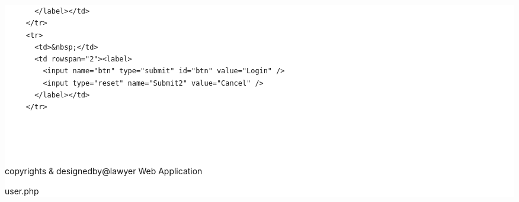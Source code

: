            </label></td>
         </tr>
         <tr>
           <td>&nbsp;</td>
           <td rowspan="2"><label>
             <input name="btn" type="submit" id="btn" value="Login" />
             <input type="reset" name="Submit2" value="Cancel" />
           </label></td>
         </tr>
  </table>
</form>
<div> &nbsp;</div>
<br>
<br>
<div id="footer"> <p>copyrights & designedby@lawyer Web Application</p></div>

user.php
<?php
include("dbconnect.php");
session_start();
extract($_POST);
if(isset($_POST['btn']))
{
$qry1=mysql_query("select * from regist where uname='$uname' && psw='$password'");
$num=mysql_num_rows($qry1);
if($num==1)
{
$rw=mysql_fetch_array($qry1);
$_SESSION['uid']=$rw['id'];
echo $uid;
?>
<script language="javascript">
alert("Login Successfully..");
//alert("Your Account Not Approval..");
window.location.href="userhome.php";
</script>
<?php
}
}

?>



<html>
<title>Lawyer</title>
<style>

p
{
	color:#ffffff;
	text-align: center;
	text-transform: uppercase;
	 font-size:15px;
}
